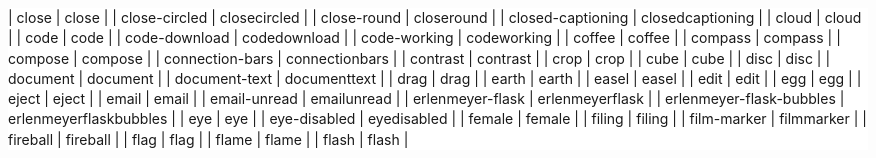 | close                              | close                                   |
| close-circled                      | closecircled                            |
| close-round                        | closeround                              |
| closed-captioning                  | closedcaptioning                        |
| cloud                              | cloud                                   |
| code                               | code                                    |
| code-download                      | codedownload                            |
| code-working                       | codeworking                             |
| coffee                             | coffee                                  |
| compass                            | compass                                 |
| compose                            | compose                                 |
| connection-bars                    | connectionbars                          |
| contrast                           | contrast                                |
| crop                               | crop                                    |
| cube                               | cube                                    |
| disc                               | disc                                    |
| document                           | document                                |
| document-text                      | documenttext                            |
| drag                               | drag                                    |
| earth                              | earth                                   |
| easel                              | easel                                   |
| edit                               | edit                                    |
| egg                                | egg                                     |
| eject                              | eject                                   |
| email                              | email                                   |
| email-unread                       | emailunread                             |
| erlenmeyer-flask                   | erlenmeyerflask                         |
| erlenmeyer-flask-bubbles           | erlenmeyerflaskbubbles                  |
| eye                                | eye                                     |
| eye-disabled                       | eyedisabled                             |
| female                             | female                                  |
| filing                             | filing                                  |
| film-marker                        | filmmarker                              |
| fireball                           | fireball                                |
| flag                               | flag                                    |
| flame                              | flame                                   |
| flash                              | flash                                   |